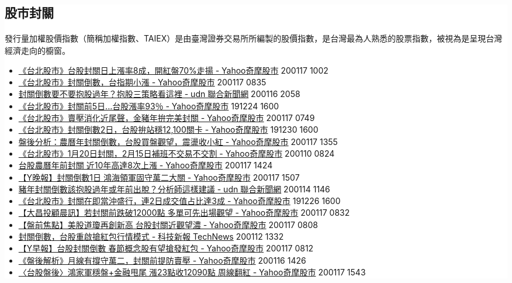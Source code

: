 ## 股市封關

發行量加權股價指數（簡稱加權指數、TAIEX）是由臺灣證券交易所所編製的股價指數，是台灣最為人熟悉的股票指數，被視為是呈現台灣經濟走向的櫥窗。
- [《台北股市》台股封關日上漲率8成，開紅盤70%走揚 - Yahoo奇摩股市](https://tw.stock.yahoo.com/news/%E5%8F%B0%E5%8C%97%E8%82%A1%E5%B8%82-%E5%8F%B0%E8%82%A1%E5%B0%81%E9%97%9C%E6%97%A5%E4%B8%8A%E6%BC%B2%E7%8E%878%E6%88%90-%E9%96%8B%E7%B4%85%E7%9B%A470-%E8%B5%B0%E6%8F%9A-020205947.html "《台北股市》台股封關日上漲率8成，開紅盤70%走揚 - Yahoo奇摩股市") 200117 1002
- [《台北股市》封關倒數，台指期小漲 - Yahoo奇摩股市](https://tw.stock.yahoo.com/news/%E5%8F%B0%E5%8C%97%E8%82%A1%E5%B8%82-%E5%B0%81%E9%97%9C%E5%80%92%E6%95%B8-%E5%8F%B0%E6%8C%87%E6%9C%9F%E5%B0%8F%E6%BC%B2-003558744.html "《台北股市》封關倒數，台指期小漲 - Yahoo奇摩股市") 200117 0835
- [封關倒數要不要抱股過年？抱股三策略看這裡 - udn 聯合新聞網](https://udn.com/news/story/7251/4292394 "封關倒數要不要抱股過年？抱股三策略看這裡 - udn 聯合新聞網") 200116 2058
- [《台北股市》封關前5日...台股漲率93％ - Yahoo奇摩股市](https://tw.stock.yahoo.com/news/%E5%8F%B0%E5%8C%97%E8%82%A1%E5%B8%82-%E5%B0%81%E9%97%9C%E5%89%8D5%E6%97%A5-%E5%8F%B0%E8%82%A1%E6%BC%B2%E7%8E%8793-000123725.html "《台北股市》封關前5日...台股漲率93％ - Yahoo奇摩股市") 191224 1600
- [《台北股市》賣壓消化近尾聲，金豬年拚完美封關 - Yahoo奇摩股市](https://tw.stock.yahoo.com/news/%E5%8F%B0%E5%8C%97%E8%82%A1%E5%B8%82-%E8%B3%A3%E5%A3%93%E6%B6%88%E5%8C%96%E8%BF%91%E5%B0%BE%E8%81%B2-%E9%87%91%E8%B1%AC%E5%B9%B4%E6%8B%9A%E5%AE%8C%E7%BE%8E%E5%B0%81%E9%97%9C-234929613.html "《台北股市》賣壓消化近尾聲，金豬年拚完美封關 - Yahoo奇摩股市") 200117 0749
- [《台北股市》封關倒數2日，台股拚站穩12,100關卡 - Yahoo奇摩股市](https://tw.stock.yahoo.com/news/%E5%8F%B0%E5%8C%97%E8%82%A1%E5%B8%82-%E5%B0%81%E9%97%9C%E5%80%92%E6%95%B82%E6%97%A5-%E5%8F%B0%E8%82%A1%E6%8B%9A%E7%AB%99%E7%A9%A912-100%E9%97%9C%E5%8D%A1-043812204.html "《台北股市》封關倒數2日，台股拚站穩12,100關卡 - Yahoo奇摩股市") 191230 1600
- [盤後分析：農曆年封關倒數，台股買盤觀望，震盪收小紅 - Yahoo奇摩股市](https://tw.stock.yahoo.com/news/%E7%9B%A4%E5%BE%8C%E5%88%86%E6%9E%90-%E8%BE%B2%E6%9B%86%E5%B9%B4%E5%B0%81%E9%97%9C%E5%80%92%E6%95%B8-%E5%8F%B0%E8%82%A1%E8%B2%B7%E7%9B%A4%E8%A7%80%E6%9C%9B-%E9%9C%87%E7%9B%AA%E6%94%B6%E5%B0%8F%E7%B4%85-055520270.html "盤後分析：農曆年封關倒數，台股買盤觀望，震盪收小紅 - Yahoo奇摩股市") 200117 1355
- [《台北股市》1月20日封關，2月15日補班不交易不交割 - Yahoo奇摩股市](https://tw.stock.yahoo.com/news/%E5%8F%B0%E5%8C%97%E8%82%A1%E5%B8%82-1%E6%9C%8820%E6%97%A5%E5%B0%81%E9%97%9C-2%E6%9C%8815%E6%97%A5%E8%A3%9C%E7%8F%AD%E4%B8%8D%E4%BA%A4%E6%98%93%E4%B8%8D%E4%BA%A4%E5%89%B2-002426469.html "《台北股市》1月20日封關，2月15日補班不交易不交割 - Yahoo奇摩股市") 200110 0824
- [台股農曆年前封關 近10年高達8次上漲 - Yahoo奇摩股市](https://tw.stock.yahoo.com/news/%E5%8F%B0%E8%82%A1%E8%BE%B2%E6%9B%86%E5%B9%B4%E5%89%8D%E5%B0%81%E9%97%9C-%E8%BF%9110%E5%B9%B4%E9%AB%98%E9%81%948%E6%AC%A1%E4%B8%8A%E6%BC%B2-062402330.html "台股農曆年前封關 近10年高達8次上漲 - Yahoo奇摩股市") 200117 1424
- [【Y晚報】封關倒數1日 鴻海領軍固守萬二大關 - Yahoo奇摩股市](https://tw.stock.yahoo.com/news/-y%E6%99%9A%E5%A0%B1%E5%B0%81%E9%97%9C%E5%80%92%E6%95%B8-1-%E6%97%A5-%E9%B4%BB%E6%B5%B7%E9%A0%98%E8%BB%8D%E5%9B%BA%E5%AE%88%E8%90%AC%E4%BA%8C%E5%A4%A7%E9%97%9C-070751720.html "【Y晚報】封關倒數1日 鴻海領軍固守萬二大關 - Yahoo奇摩股市") 200117 1507
- [豬年封關倒數該抱股過年或年前出脫？分析師這樣建議 - udn 聯合新聞網](https://udn.com/news/story/7251/4286567 "豬年封關倒數該抱股過年或年前出脫？分析師這樣建議 - udn 聯合新聞網") 200114 1146
- [《台北股市》封關在即當沖盛行，連2日成交值占比達3成 - Yahoo奇摩股市](https://tw.stock.yahoo.com/news/%E5%8F%B0%E5%8C%97%E8%82%A1%E5%B8%82-%E5%B0%81%E9%97%9C%E5%9C%A8%E5%8D%B3%E7%95%B6%E6%B2%96%E7%9B%9B%E8%A1%8C-%E9%80%A32%E6%97%A5%E6%88%90%E4%BA%A4%E5%80%BC%E5%8D%A0%E6%AF%94%E9%81%943%E6%88%90-034339457.html "《台北股市》封關在即當沖盛行，連2日成交值占比達3成 - Yahoo奇摩股市") 191226 1600
- [【大昌投顧晨訊】若封關前跌破12000點 多單可先出場觀望 - Yahoo奇摩股市](https://tw.stock.yahoo.com/news/%E5%A4%A7%E6%98%8C%E6%8A%95%E9%A1%A7%E6%99%A8%E8%A8%8A-%E8%8B%A5%E5%B0%81%E9%97%9C%E5%89%8D%E8%B7%8C%E7%A0%B412000%E9%BB%9E-%E5%A4%9A%E5%96%AE%E5%8F%AF%E5%85%88%E5%87%BA%E5%A0%B4%E8%A7%80%E6%9C%9B-003250152.html "【大昌投顧晨訊】若封關前跌破12000點 多單可先出場觀望 - Yahoo奇摩股市") 200117 0832
- [【盤前焦點】美股道瓊再創新高 台股封關近觀望濃 - Yahoo奇摩股市](https://tw.stock.yahoo.com/news/%E7%9B%A4%E5%89%8D%E7%84%A6%E9%BB%9E-%E7%BE%8E%E8%82%A1%E9%81%93%E7%93%8A%E5%86%8D%E5%89%B5%E6%96%B0%E9%AB%98-%E5%8F%B0%E8%82%A1%E5%B0%81%E9%97%9C%E8%BF%91%E8%A7%80%E6%9C%9B%E6%BF%83-000849692.html "【盤前焦點】美股道瓊再創新高 台股封關近觀望濃 - Yahoo奇摩股市") 200117 0808
- [封關倒數，台股重啟搶紅包行情模式 - 科技新報 TechNews](https://finance.technews.tw/2020/01/12/taiwan-stock-exchange-closed-for-2020/ "封關倒數，台股重啟搶紅包行情模式 - 科技新報 TechNews") 200112 1332
- [【Y早報】台股封關倒數 春節概念股有望搶發紅包 - Yahoo奇摩股市](https://tw.stock.yahoo.com/news/y%E6%97%A9%E5%A0%B1%E5%8F%B0%E8%82%A1%E5%B0%81%E9%97%9C%E5%80%92%E6%95%B8-%E6%98%A5%E7%AF%80%E6%A6%82%E5%BF%B5%E8%82%A1%E6%9C%89%E6%9C%9B%E6%90%B6%E7%99%BC%E7%B4%85%E5%8C%85-001201394.html "【Y早報】台股封關倒數 春節概念股有望搶發紅包 - Yahoo奇摩股市") 200117 0812
- [《盤後解析》月線有撐守萬二，封關前提防賣壓 - Yahoo奇摩股市](https://tw.stock.yahoo.com/news/%E7%9B%A4%E5%BE%8C%E8%A7%A3%E6%9E%90-%E6%9C%88%E7%B7%9A%E6%9C%89%E6%92%90%E5%AE%88%E8%90%AC%E4%BA%8C-%E5%B0%81%E9%97%9C%E5%89%8D%E6%8F%90%E9%98%B2%E8%B3%A3%E5%A3%93-062601253.html "《盤後解析》月線有撐守萬二，封關前提防賣壓 - Yahoo奇摩股市") 200116 1426
- [〈台股盤後〉鴻家軍穩盤+金融甩尾 漲23點收12090點 周線翻紅 - Yahoo奇摩股市](https://tw.stock.yahoo.com/news/%E5%8F%B0%E8%82%A1%E7%9B%A4%E5%BE%8C-%E9%B4%BB%E5%AE%B6%E8%BB%8D%E7%A9%A9%E7%9B%A4-%E9%87%91%E8%9E%8D%E7%94%A9%E5%B0%BE-%E6%BC%B223%E9%BB%9E%E6%94%B612090%E9%BB%9E-%E5%91%A8%E7%B7%9A%E7%BF%BB%E7%B4%85-074303513.html "〈台股盤後〉鴻家軍穩盤+金融甩尾 漲23點收12090點 周線翻紅 - Yahoo奇摩股市") 200117 1543
